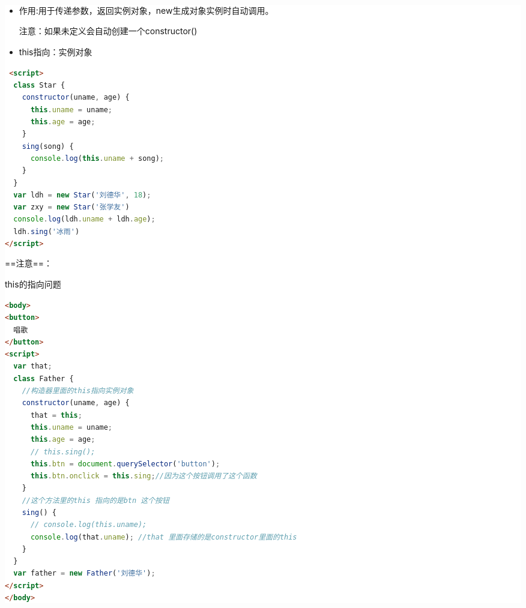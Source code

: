 - 作用:用于传递参数，返回实例对象，new生成对象实例时自动调用。

  注意：如果未定义会自动创建一个constructor()

- this指向：实例对象

```html
 <script>
  class Star {
    constructor(uname, age) {
      this.uname = uname;
      this.age = age;
    }
    sing(song) {
      console.log(this.uname + song);
    }
  }
  var ldh = new Star('刘德华', 18);
  var zxy = new Star('张学友')
  console.log(ldh.uname + ldh.age);
  ldh.sing('冰雨')
</script>
```

==注意==：

this的指向问题

```html
<body>
<button>
  唱歌
</button>
<script>
  var that;
  class Father {
    //构造器里面的this指向实例对象
    constructor(uname, age) {
      that = this;
      this.uname = uname;
      this.age = age;
      // this.sing();
      this.btn = document.querySelector('button');
      this.btn.onclick = this.sing;//因为这个按钮调用了这个函数
    }
    //这个方法里的this 指向的是btn 这个按钮
    sing() {
      // console.log(this.uname);
      console.log(that.uname); //that 里面存储的是constructor里面的this
    }
  }
  var father = new Father('刘德华');
</script>
</body>
```
